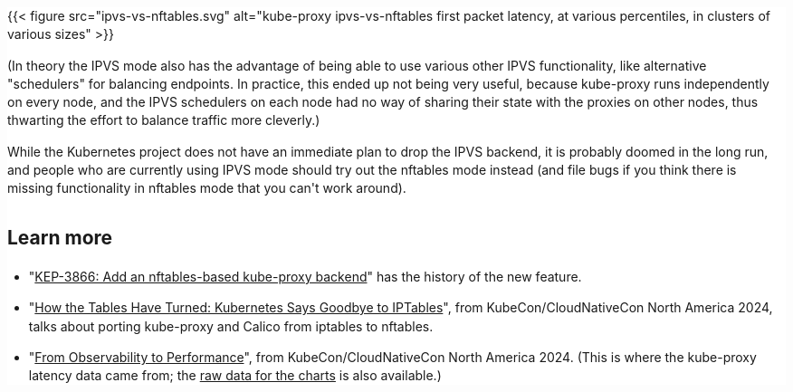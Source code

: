 {{< figure src="ipvs-vs-nftables.svg" alt="kube-proxy ipvs-vs-nftables first packet latency, at various percentiles, in clusters of various sizes" >}}

(In theory the IPVS mode also has the advantage of being able to use
various other IPVS functionality, like alternative "schedulers" for
balancing endpoints. In practice, this ended up not being very useful,
because kube-proxy runs independently on every node, and the IPVS
schedulers on each node had no way of sharing their state with the
proxies on other nodes, thus thwarting the effort to balance traffic
more cleverly.)

While the Kubernetes project does not have an immediate plan to drop
the IPVS backend, it is probably doomed in the long run, and people
who are currently using IPVS mode should try out the nftables mode
instead (and file bugs if you think there is missing functionality in
nftables mode that you can't work around).

## Learn more

- "[KEP-3866: Add an nftables-based kube-proxy backend]" has the
  history of the new feature.

- "[How the Tables Have Turned: Kubernetes Says Goodbye to IPTables]",
  from KubeCon/CloudNativeCon North America 2024, talks about porting
  kube-proxy and Calico from iptables to nftables.

- "[From Observability to Performance]", from KubeCon/CloudNativeCon
  North America 2024. (This is where the kube-proxy latency data came
  from; the [raw data for the charts] is also available.)

[KEP-3866: Add an nftables-based kube-proxy backend]: https://github.com/kubernetes/enhancements/blob/master/keps/sig-network/3866-nftables-proxy/README.md
[How the Tables Have Turned: Kubernetes Says Goodbye to IPTables]: https://youtu.be/yOGHb2HjslY?si=6O4PVJu7fGpReo1U
[From Observability to Performance]: https://youtu.be/uYo2O3jbJLk?si=py2AXzMJZ4PuhxNg
[raw data for the charts]: https://docs.google.com/spreadsheets/d/1-ryDNc6gZocnMHEXC7mNtqknKSOv5uhXFKDx8Hu3AYA/edit


[kube-proxy documentation]: https://kubernetes.io/docs/reference/networking/virtual-ips/#migrating-from-iptables-mode-to-nftables
[how to pass a `KubeProxyConfiguration` to `kubeadm init`]: /docs/setup/production-environment/tools/kubeadm/control-plane-flags/#customizing-kube-proxy
[deploy nftables-based clusters with `kind`]: https://kind.sigs.k8s.io/docs/user/configuration/#kube-proxy-mode
